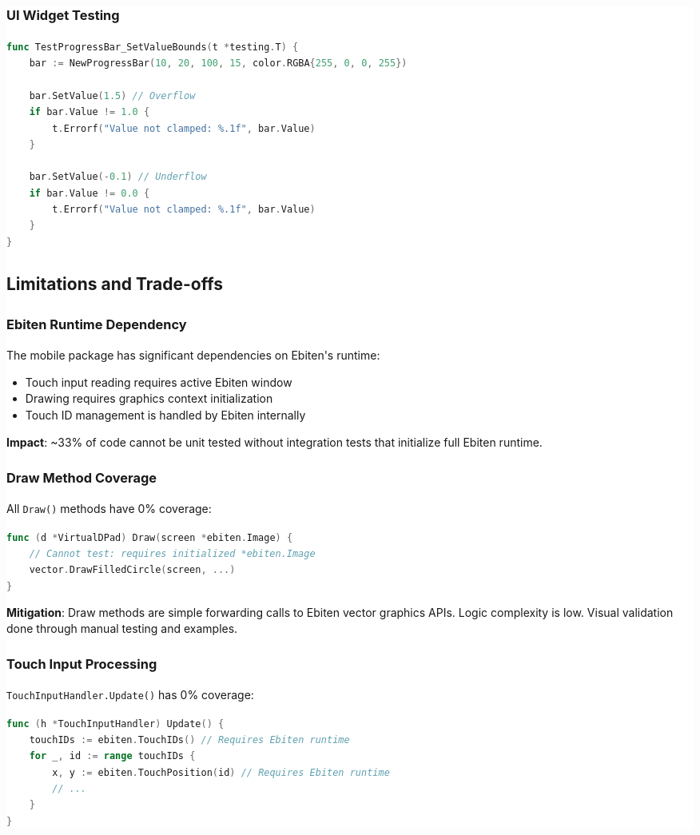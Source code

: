 ### UI Widget Testing
```go
func TestProgressBar_SetValueBounds(t *testing.T) {
    bar := NewProgressBar(10, 20, 100, 15, color.RGBA{255, 0, 0, 255})
    
    bar.SetValue(1.5) // Overflow
    if bar.Value != 1.0 {
        t.Errorf("Value not clamped: %.1f", bar.Value)
    }
    
    bar.SetValue(-0.1) // Underflow
    if bar.Value != 0.0 {
        t.Errorf("Value not clamped: %.1f", bar.Value)
    }
}
```

## Limitations and Trade-offs

### Ebiten Runtime Dependency

The mobile package has significant dependencies on Ebiten's runtime:
- Touch input reading requires active Ebiten window
- Drawing requires graphics context initialization
- Touch ID management is handled by Ebiten internally

**Impact**: ~33% of code cannot be unit tested without integration tests that initialize full Ebiten runtime.

### Draw Method Coverage

All `Draw()` methods have 0% coverage:
```go
func (d *VirtualDPad) Draw(screen *ebiten.Image) {
    // Cannot test: requires initialized *ebiten.Image
    vector.DrawFilledCircle(screen, ...)
}
```

**Mitigation**: Draw methods are simple forwarding calls to Ebiten vector graphics APIs. Logic complexity is low. Visual validation done through manual testing and examples.

### Touch Input Processing

`TouchInputHandler.Update()` has 0% coverage:
```go
func (h *TouchInputHandler) Update() {
    touchIDs := ebiten.TouchIDs() // Requires Ebiten runtime
    for _, id := range touchIDs {
        x, y := ebiten.TouchPosition(id) // Requires Ebiten runtime
        // ...
    }
}
```
